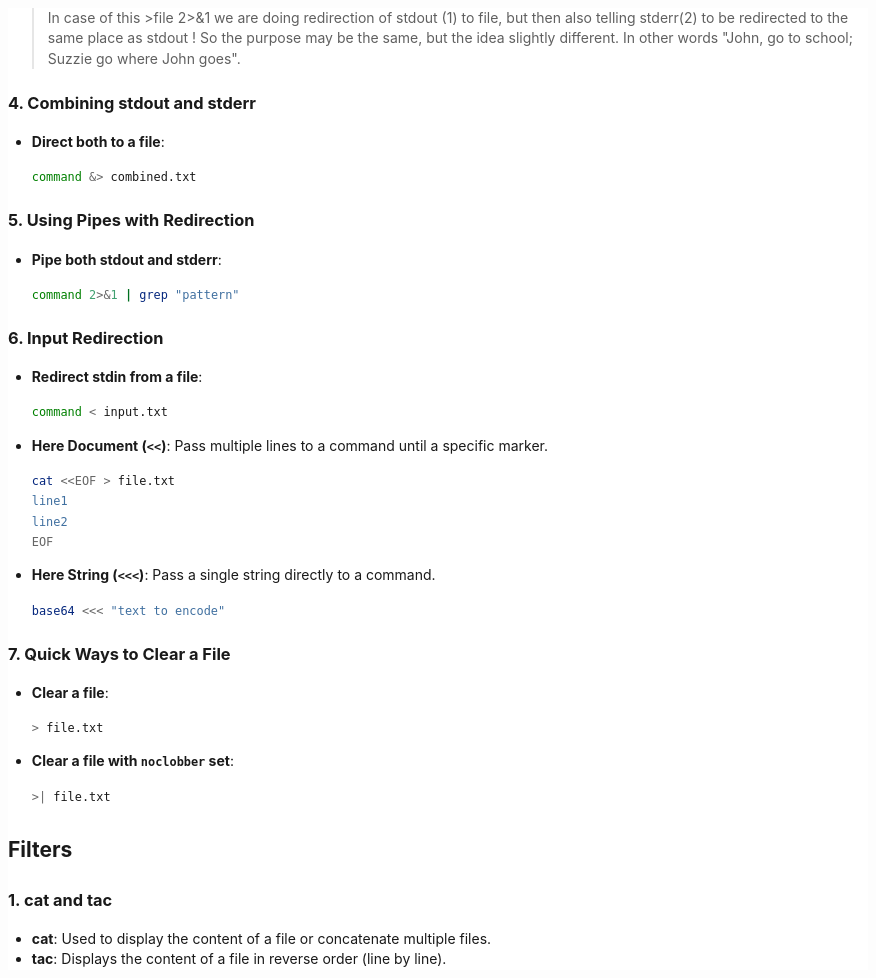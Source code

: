 > In case of this >file 2>&1 we are doing redirection of stdout (1) to file, but then also telling stderr(2) to be redirected to the same place as stdout ! So the purpose may be the same, but the idea slightly different. In other words "John, go to school; Suzzie go where John goes".

### 4. **Combining stdout and stderr**

- **Direct both to a file**:
  ```bash
  command &> combined.txt
  ```

### 5. **Using Pipes with Redirection**

- **Pipe both stdout and stderr**:
  ```bash
  command 2>&1 | grep "pattern"
  ```

### 6. **Input Redirection**

- **Redirect stdin from a file**:

  ```bash
  command < input.txt
  ```

- **Here Document (`<<`)**: Pass multiple lines to a command until a specific marker.

  ```bash
  cat <<EOF > file.txt
  line1
  line2
  EOF
  ```

- **Here String (`<<<`)**: Pass a single string directly to a command.
  ```bash
  base64 <<< "text to encode"
  ```

### 7. **Quick Ways to Clear a File**

- **Clear a file**:
  ```bash
  > file.txt
  ```
- **Clear a file with `noclobber` set**:
  ```bash
  >| file.txt
  ```

## Filters

### 1. **cat** and **tac**

- **cat**: Used to display the content of a file or concatenate multiple files.
- **tac**: Displays the content of a file in reverse order (line by line).
